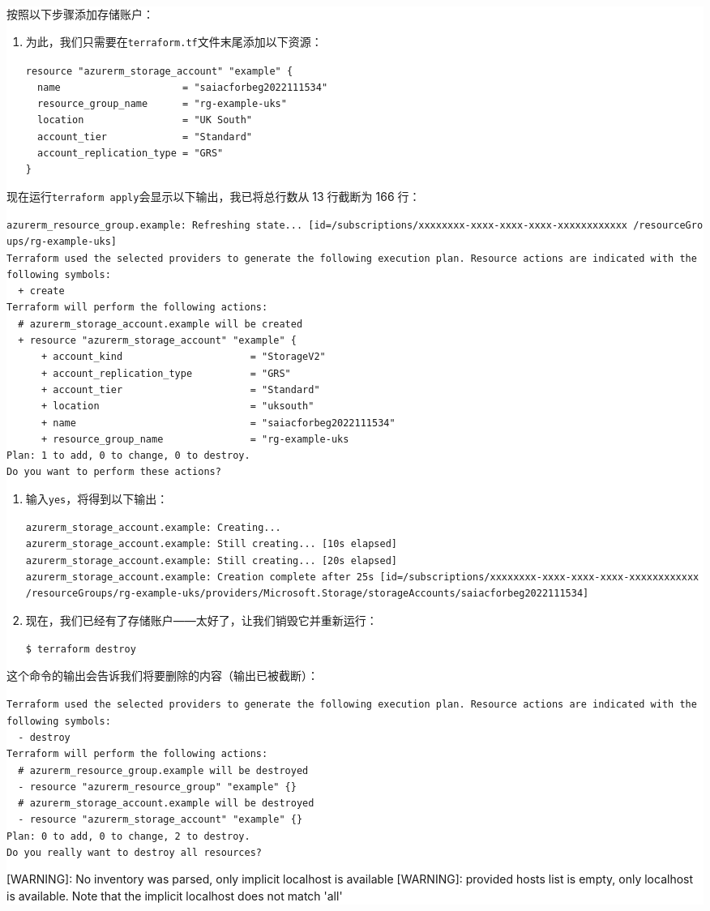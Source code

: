 按照以下步骤添加存储账户：

1.  为此，我们只需要在`terraform.tf`文件末尾添加以下资源：

    ```
    resource "azurerm_storage_account" "example" {
      name                     = "saiacforbeg2022111534"
      resource_group_name      = "rg-example-uks"
      location                 = "UK South"
      account_tier             = "Standard"
      account_replication_type = "GRS"
    }
    ```

现在运行`terraform apply`会显示以下输出，我已将总行数从 13 行截断为 166 行：

```
azurerm_resource_group.example: Refreshing state... [id=/subscriptions/xxxxxxxx-xxxx-xxxx-xxxx-xxxxxxxxxxxx /resourceGroups/rg-example-uks]
Terraform used the selected providers to generate the following execution plan. Resource actions are indicated with the following symbols:
  + create
Terraform will perform the following actions:
  # azurerm_storage_account.example will be created
  + resource "azurerm_storage_account" "example" {
      + account_kind                      = "StorageV2"
      + account_replication_type          = "GRS"
      + account_tier                      = "Standard"
      + location                          = "uksouth"
      + name                              = "saiacforbeg2022111534"
      + resource_group_name               = "rg-example-uks
Plan: 1 to add, 0 to change, 0 to destroy.
Do you want to perform these actions?
```

1.  输入`yes`，将得到以下输出：

    ```
    azurerm_storage_account.example: Creating...
    azurerm_storage_account.example: Still creating... [10s elapsed]
    azurerm_storage_account.example: Still creating... [20s elapsed]
    azurerm_storage_account.example: Creation complete after 25s [id=/subscriptions/xxxxxxxx-xxxx-xxxx-xxxx-xxxxxxxxxxxx /resourceGroups/rg-example-uks/providers/Microsoft.Storage/storageAccounts/saiacforbeg2022111534]
    ```

1.  现在，我们已经有了存储账户——太好了，让我们销毁它并重新运行：

    ```
    $ terraform destroy
    ```

这个命令的输出会告诉我们将要删除的内容（输出已被截断）：

```
Terraform used the selected providers to generate the following execution plan. Resource actions are indicated with the following symbols:
  - destroy
Terraform will perform the following actions:
  # azurerm_resource_group.example will be destroyed
  - resource "azurerm_resource_group" "example" {}
  # azurerm_storage_account.example will be destroyed
  - resource "azurerm_storage_account" "example" {}
Plan: 0 to add, 0 to change, 2 to destroy.
Do you really want to destroy all resources?
```


[WARNING]: No inventory was parsed, only implicit localhost is available
[WARNING]: provided hosts list is empty, only localhost is available. Note that the implicit localhost does not match 'all'